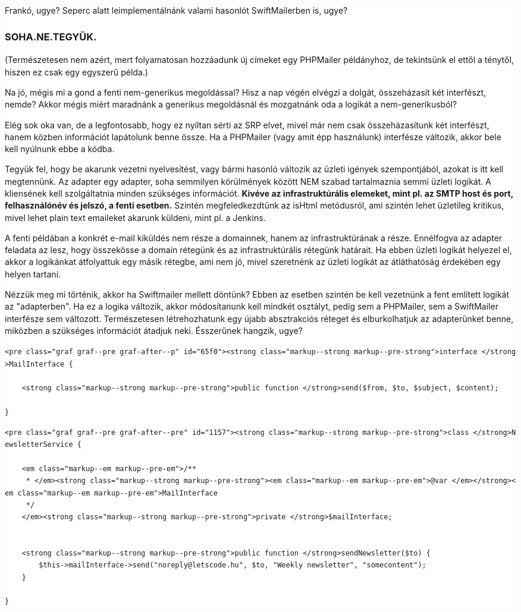 Frankó, ugye? Seperc alatt leimplementálnánk valami hasonlót SwiftMailerben is, ugye?

### SOHA.NE.TEGYÜK.

(Természetesen nem azért, mert folyamatosan hozzáadunk új címeket egy PHPMailer példányhoz, de tekintsünk el ettől a ténytől, hiszen ez csak egy egyszerű példa.)

Na jó, mégis mi a gond a fenti nem-generikus megoldással? Hisz a nap végén elvégzi a dolgát, összeházasít két interfészt, nemde? Akkor mégis miért maradnánk a generikus megoldásnál és mozgatnánk oda a logikát a nem-generikusból?

Elég sok oka van, de a legfontosabb, hogy ez nyíltan sérti az SRP elvet, mivel már nem csak összeházasítunk két interfészt, hanem közben információt lapátolunk benne össze. Ha a PHPMailer (vagy amit épp használunk) interfésze változik, akkor bele kell nyúlnunk ebbe a kódba.

Tegyük fel, hogy be akarunk vezetni nyelvesítést, vagy bármi hasonló változik az üzleti igények szempontjából, azokat is itt kell megtennünk. Az adapter egy adapter, soha semmilyen körülmények között NEM szabad tartalmaznia semmi üzleti logikát. A kliensének kell szolgáltatnia minden szükséges információt. **Kivéve az infrastruktúrális elemeket, mint pl. az SMTP host és port, felhasználónév és jelszó, a fenti esetben.** Szintén megfeledkezdtünk az isHtml metódusról, ami szintén lehet üzletileg kritikus, mivel lehet plain text emaileket akarunk küldeni, mint pl. a Jenkins.

A fenti példában a konkrét e-mail kiküldés nem része a domainnek, hanem az infrastruktúrának a része. Ennélfogva az adapter feladata az lesz, hogy összekösse a domain rétegünk és az infrastruktúrális rétegünk határait. Ha ebben üzleti logikát helyezel el, akkor a logikánkat átfolyattuk egy másik rétegbe, ami nem jó, mivel szeretnénk az üzleti logikát az átláthatóság érdekében egy helyen tartani.

Nézzük meg mi történik, akkor ha Swiftmailer mellett döntünk? Ebben az esetben szintén be kell vezetnünk a fent említett logikát az "adapterben". Ha ez a logika változik, akkor módosítanunk kell mindkét osztályt, pedig sem a PHPMailer, sem a SwiftMailer interfésze sem változott. Természetesen létrehozhatunk egy újabb absztrakciós réteget és elburkolhatjuk az adapterünket benne, miközben a szükséges információt átadjuk neki. Ésszerűnek hangzik, ugye?

```
<pre class="graf graf--pre graf-after--p" id="65f0"><strong class="markup--strong markup--pre-strong">interface </strong>MailInterface {

    <strong class="markup--strong markup--pre-strong">public function </strong>send($from, $to, $subject, $content);

}
```

```
<pre class="graf graf--pre graf-after--pre" id="1157"><strong class="markup--strong markup--pre-strong">class </strong>NewsletterService {

    <em class="markup--em markup--pre-em">/**
     * </em><strong class="markup--strong markup--pre-strong"><em class="markup--em markup--pre-em">@var </em></strong><em class="markup--em markup--pre-em">MailInterface
     */
    </em><strong class="markup--strong markup--pre-strong">private </strong>$mailInterface;


    <strong class="markup--strong markup--pre-strong">public function </strong>sendNewsletter($to) {
        $this->mailInterface->send("noreply@letscode.hu", $to, "Weekly newsletter", "somecontent");
    }

}
```
